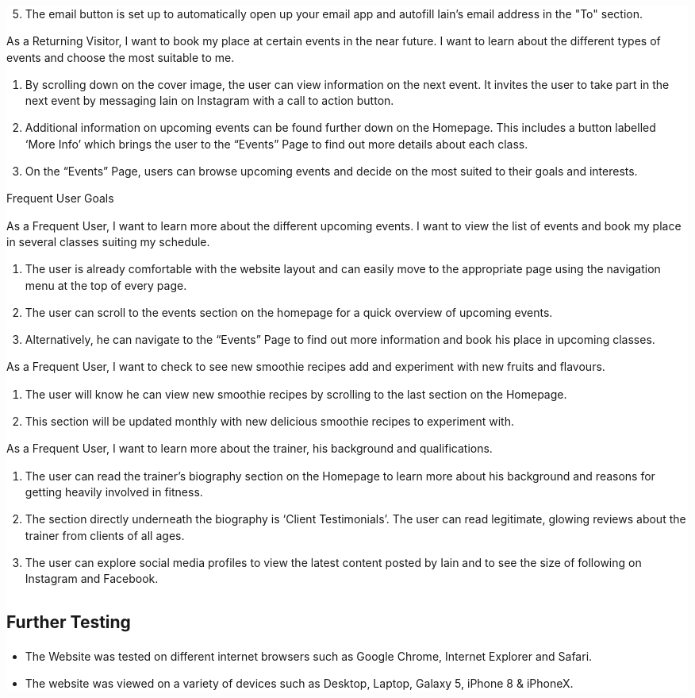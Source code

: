 5.  The email button is set up to automatically open up your email app and autofill Iain’s email address in the "To" section.
    

As a Returning Visitor, I want to book my place at certain events in the near future. I want to learn about the different types of events and choose the most suitable to me.

1.  By scrolling down on the cover image, the user can view information on the next event. It invites the user to take part in the next event by messaging Iain on Instagram with a call to action button.
    
2.  Additional information on upcoming events can be found further down on the Homepage. This includes a button labelled ‘More Info’ which brings the user to the “Events” Page to find out more details about each class.
    
3.  On the “Events” Page, users can browse upcoming events and decide on the most suited to their goals and interests.
    

Frequent User Goals

As a Frequent User, I want to learn more about the different upcoming events. I want to view the list of events and book my place in several classes suiting my schedule.

1.  The user is already comfortable with the website layout and can easily move to the appropriate page using the navigation menu at the top of every page.
    
2.  The user can scroll to the events section on the homepage for a quick overview of upcoming events.
    
3.  Alternatively, he can navigate to the “Events” Page to find out more information and book his place in upcoming classes.
    

As a Frequent User, I want to check to see new smoothie recipes add and experiment with new fruits and flavours.

1.  The user will know he can view new smoothie recipes by scrolling to the last section on the Homepage.
    
2.  This section will be updated monthly with new delicious smoothie recipes to experiment with.
    

As a Frequent User, I want to learn more about the trainer, his background and qualifications.

1.  The user can read the trainer’s biography section on the Homepage to learn more about his background and reasons for getting heavily involved in fitness.
    
2.  The section directly underneath the biography is ‘Client Testimonials’. The user can read legitimate, glowing reviews about the trainer from clients of all ages.
    
3.  The user can explore social media profiles to view the latest content posted by Iain and to see the size of following on Instagram and Facebook.
    

## Further Testing

-   The Website was tested on different internet browsers such as Google Chrome, Internet Explorer and Safari.
    
-   The website was viewed on a variety of devices such as Desktop, Laptop, Galaxy 5, iPhone 8 & iPhoneX.
    